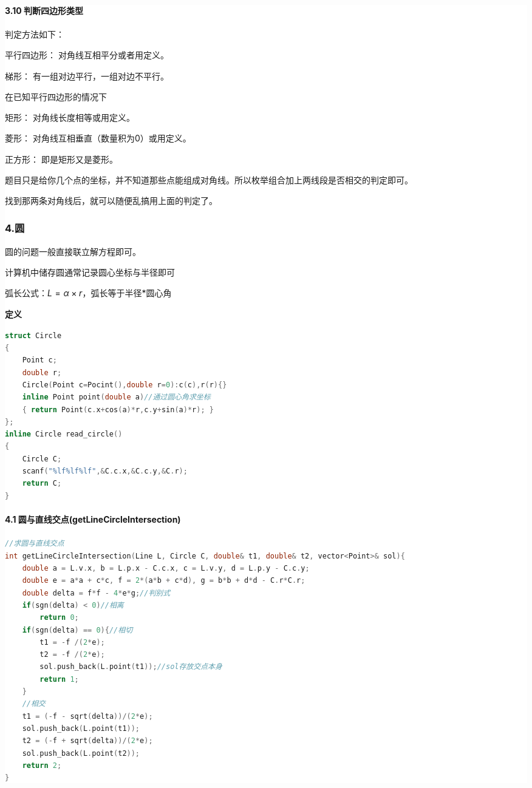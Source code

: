 #### 3.10 判断四边形类型

判定方法如下：

平行四边形： 对角线互相平分或者用定义。

梯形： 有一组对边平行，一组对边不平行。

在已知平行四边形的情况下

矩形： 对角线长度相等或用定义。

菱形： 对角线互相垂直（数量积为0）或用定义。

正方形： 即是矩形又是菱形。

题目只是给你几个点的坐标，并不知道那些点能组成对角线。所以枚举组合加上两线段是否相交的判定即可。

找到那两条对角线后，就可以随便乱搞用上面的判定了。

### 4.圆

圆的问题一般直接联立解方程即可。

计算机中储存圆通常记录圆心坐标与半径即可

弧长公式：$L = α × r$，弧长等于半径*圆心角

**定义**

```c++
struct Circle
{
	Point c;
	double r;
	Circle(Point c=Pocint(),double r=0):c(c),r(r){}
	inline Point point(double a)//通过圆心角求坐标
	{ return Point(c.x+cos(a)*r,c.y+sin(a)*r); }
};
inline Circle read_circle()
{
	Circle C;
	scanf("%lf%lf%lf",&C.c.x,&C.c.y,&C.r);
	return C;
}
```

#### 4.1 圆与直线交点(getLineCircleIntersection)

```c++
//求圆与直线交点
int getLineCircleIntersection(Line L, Circle C, double& t1, double& t2, vector<Point>& sol){
    double a = L.v.x, b = L.p.x - C.c.x, c = L.v.y, d = L.p.y - C.c.y;
    double e = a*a + c*c, f = 2*(a*b + c*d), g = b*b + d*d - C.r*C.r;
    double delta = f*f - 4*e*g;//判别式
    if(sgn(delta) < 0)//相离
        return 0;
    if(sgn(delta) == 0){//相切
        t1 = -f /(2*e);
        t2 = -f /(2*e);
        sol.push_back(L.point(t1));//sol存放交点本身
        return 1;
    }
    //相交
    t1 = (-f - sqrt(delta))/(2*e);
    sol.push_back(L.point(t1));
    t2 = (-f + sqrt(delta))/(2*e);
    sol.push_back(L.point(t2));
    return 2;
}
```